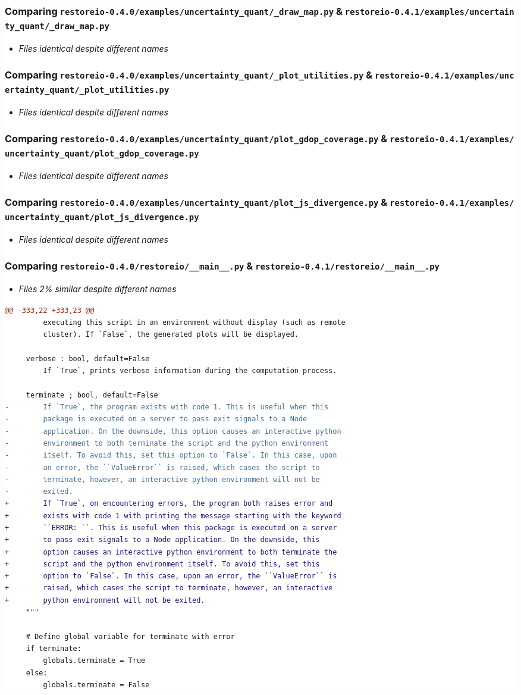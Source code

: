 ### Comparing `restoreio-0.4.0/examples/uncertainty_quant/_draw_map.py` & `restoreio-0.4.1/examples/uncertainty_quant/_draw_map.py`

 * *Files identical despite different names*

### Comparing `restoreio-0.4.0/examples/uncertainty_quant/_plot_utilities.py` & `restoreio-0.4.1/examples/uncertainty_quant/_plot_utilities.py`

 * *Files identical despite different names*

### Comparing `restoreio-0.4.0/examples/uncertainty_quant/plot_gdop_coverage.py` & `restoreio-0.4.1/examples/uncertainty_quant/plot_gdop_coverage.py`

 * *Files identical despite different names*

### Comparing `restoreio-0.4.0/examples/uncertainty_quant/plot_js_divergence.py` & `restoreio-0.4.1/examples/uncertainty_quant/plot_js_divergence.py`

 * *Files identical despite different names*

### Comparing `restoreio-0.4.0/restoreio/__main__.py` & `restoreio-0.4.1/restoreio/__main__.py`

 * *Files 2% similar despite different names*

```diff
@@ -333,22 +333,23 @@
         executing this script in an environment without display (such as remote
         cluster). If `False`, the generated plots will be displayed.
 
     verbose : bool, default=False
         If `True`, prints verbose information during the computation process.
 
     terminate ; bool, default=False
-        If `True`, the program exists with code 1. This is useful when this
-        package is executed on a server to pass exit signals to a Node
-        application. On the downside, this option causes an interactive python
-        environment to both terminate the script and the python environment
-        itself. To avoid this, set this option to `False`. In this case, upon
-        an error, the ``ValueError`` is raised, which cases the script to
-        terminate, however, an interactive python environment will not be
-        exited.
+        If `True`, on encountering errors, the program both raises error and
+        exists with code 1 with printing the message starting with the keyword
+        ``ERROR: ``. This is useful when this package is executed on a server
+        to pass exit signals to a Node application. On the downside, this
+        option causes an interactive python environment to both terminate the
+        script and the python environment itself. To avoid this, set this
+        option to `False`. In this case, upon an error, the ``ValueError`` is
+        raised, which cases the script to terminate, however, an interactive
+        python environment will not be exited.
     """
 
     # Define global variable for terminate with error
     if terminate:
         globals.terminate = True
     else:
         globals.terminate = False
```
